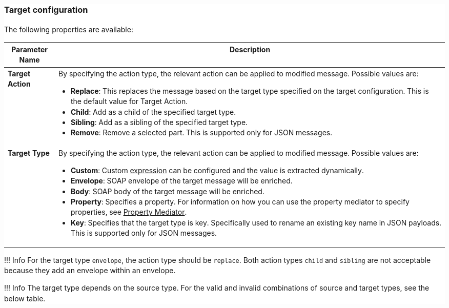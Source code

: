 ### Target configuration

The following properties are available:

<table>
<thead>
<tr class="header">
<th>Parameter Name</th>
<th>Description</th>
</tr>
</thead>
<tbody>
<tr class="odd">
<td><strong>Target Action</strong></td>
<td>By specifying the action type, the relevant action can be applied to modified message. Possible values are:
<ul>
<li><strong>Replace</strong>: This replaces the message based on the target type specified on the target configuration. This is the default value for Target Action.</li>
<li><strong>Child</strong>: Add as a child of the specified target type.</li>
<li><strong>Sibling</strong>: Add as a sibling of the specified target type.</li>
<li><strong>Remove</strong>: Remove a selected part. This is supported only for JSON messages.</li>
</ul>
</td>
</tr>
<tr class="even">
<td><strong>Target Type</strong></td>
<td>By specifying the action type, the relevant action can be applied to modified message. Possible values are:
<ul>
<li><strong>Custom</strong>: Custom <a href="{{base_path}}/reference/synapse-properties/expressions">expression</a> can be configured and the value is extracted dynamically.</li>
<li><strong>Envelope</strong>: SOAP envelope of the target message will be enriched.</li>
<li><strong>Body</strong>: SOAP body of the target message will be enriched.</li>
<li><strong>Property</strong>: Specifies a property. For information on how you can use the property mediator to specify properties, see <a href="{{base_path}}/reference/mediators/property-mediator">Property Mediator</a>.</li>
<li><strong>Key</strong>: Specifies that the target type is key. Specifically used to rename an existing key name in JSON payloads. This is supported only for JSON messages.</li>
</ul>
</td>
</tr>
</tbody>
</table>


!!! Info
    For the target type `envelope`, the action type should be `replace`. Both action types `child` and `sibling` are not acceptable because they add an envelope within an envelope.

!!! Info
    The target type depends on the source type. For the valid and invalid combinations of source and target types, see the below table.
